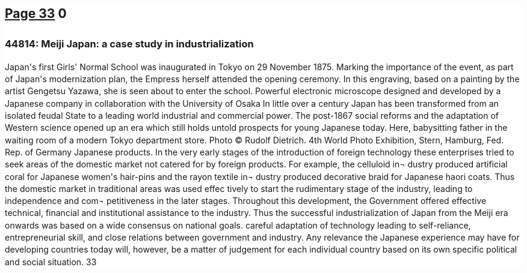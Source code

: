 ## [Page 33](074780engo.pdf#page=33) 0

### 44814: Meiji Japan: a case study in industrialization

Japan's first Girls' Normal School
was inaugurated in Tokyo on 29
November 1875. Marking the
importance of the event, as part of
Japan's modernization plan, the
Empress herself attended the
opening ceremony. In this
engraving, based on a painting by
the artist Gengetsu Yazawa, she is
seen about to enter the school.
Powerful electronic microscope designed
and developed by a Japanese company in
collaboration with the University of Osaka
In little over a century Japan has
been transformed from an isolated
feudal State to a leading world
industrial and commercial power.
The post-1867 social reforms and
the adaptation of Western science
opened up an era which still holds
untold prospects for young
Japanese today. Here, babysitting
father in the waiting room of a
modern Tokyo department store.
Photo © Rudolf Dietrich. 4th World Photo Exhibition, Stern, Hamburg, Fed. Rep. of Germany
Japanese products. In the very early stages
of the introduction of foreign technology
these enterprises tried to seek areas of the
domestic market not catered for by foreign
products. For example, the celluloid in¬
dustry produced artificial coral for Japanese
women's hair-pins and the rayon textile in¬
dustry produced decorative braid for
Japanese haori coats. Thus the domestic
market in traditional areas was used effec
tively to start the rudimentary stage of the
industry, leading to independence and com¬
petitiveness in the later stages. Throughout
this development, the Government offered
effective technical, financial and institutional
assistance to the industry.
Thus the successful industrialization of
Japan from the Meiji era onwards was based
on a wide consensus on national goals.
careful adaptation of technology leading to
self-reliance, entrepreneurial skill, and close
relations between government and industry.
Any relevance the Japanese experience may
have for developing countries today will,
however, be a matter of judgement for each
individual country based on its own specific
political and social situation.
33
